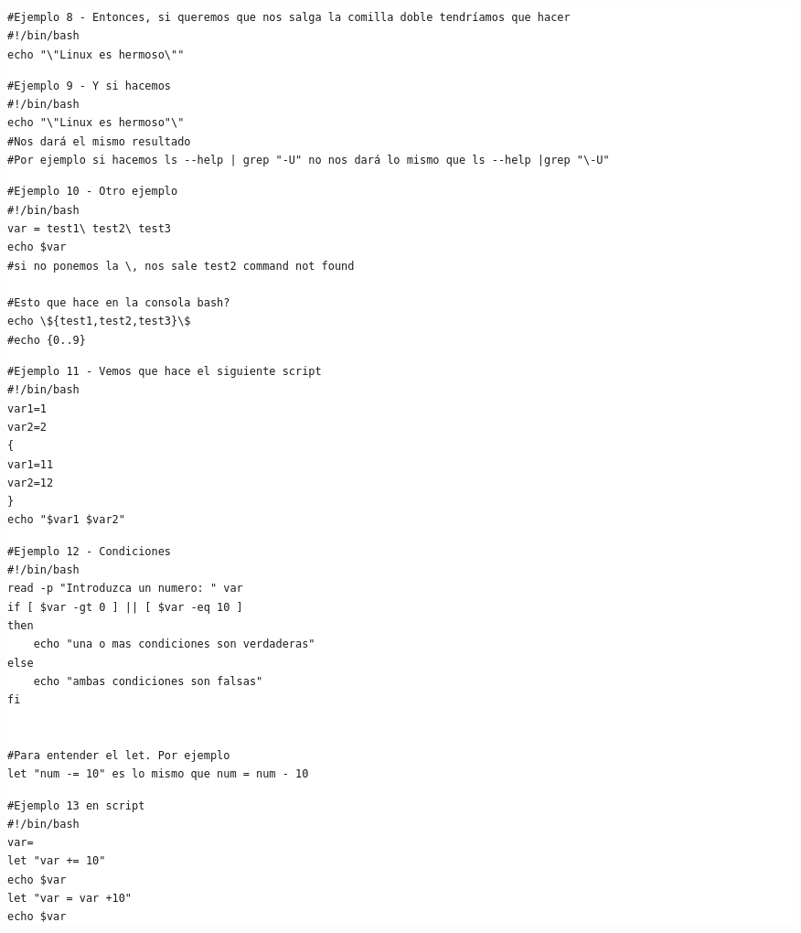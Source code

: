 ``` shell
#Ejemplo 8 - Entonces, si queremos que nos salga la comilla doble tendríamos que hacer
#!/bin/bash
echo "\"Linux es hermoso\""
```

``` shell
#Ejemplo 9 - Y si hacemos
#!/bin/bash
echo "\"Linux es hermoso"\"
#Nos dará el mismo resultado
#Por ejemplo si hacemos ls --help | grep "-U" no nos dará lo mismo que ls --help |grep "\-U"
```

``` shell
#Ejemplo 10 - Otro ejemplo
#!/bin/bash
var = test1\ test2\ test3
echo $var
#si no ponemos la \, nos sale test2 command not found

#Esto que hace en la consola bash?
echo \${test1,test2,test3}\$
#echo {0..9}
```

``` shell
#Ejemplo 11 - Vemos que hace el siguiente script
#!/bin/bash
var1=1
var2=2
{
var1=11
var2=12
}
echo "$var1 $var2"
```

``` shell
#Ejemplo 12 - Condiciones
#!/bin/bash
read -p "Introduzca un numero: " var
if [ $var -gt 0 ] || [ $var -eq 10 ]
then
	echo "una o mas condiciones son verdaderas"
else
	echo "ambas condiciones son falsas"
fi


#Para entender el let. Por ejemplo
let "num -= 10" es lo mismo que num = num - 10
```

``` shell
#Ejemplo 13 en script
#!/bin/bash
var=
let "var += 10"
echo $var
let "var = var +10"
echo $var
```
